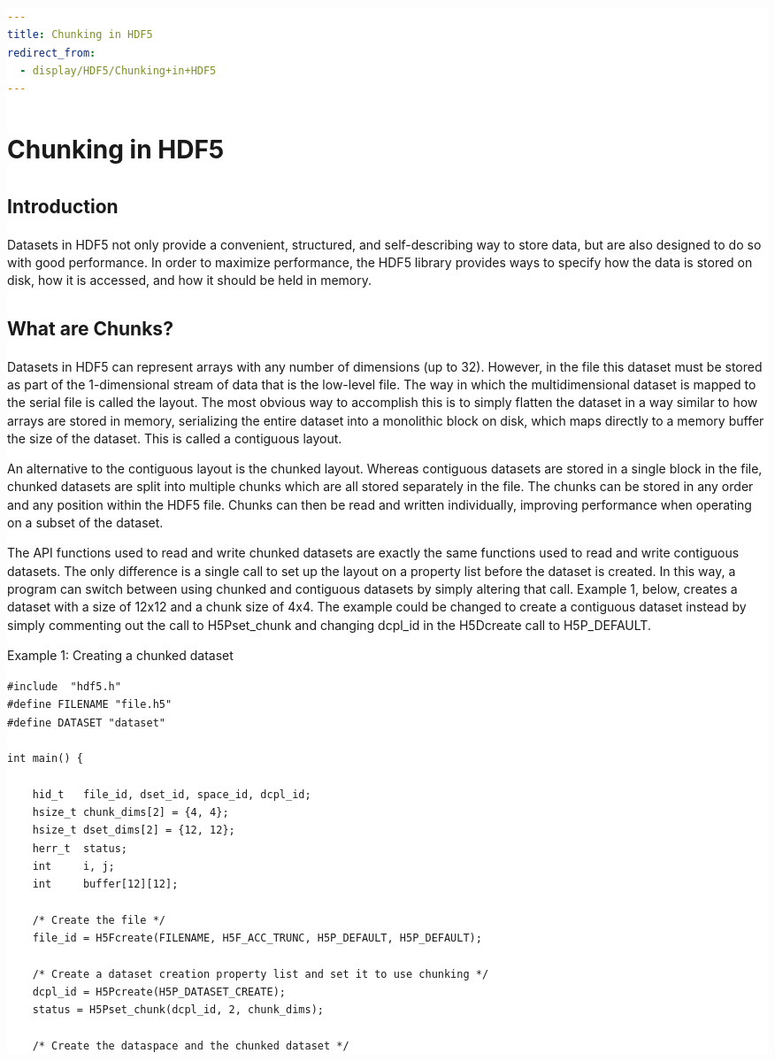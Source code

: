 ```yaml
---
title: Chunking in HDF5
redirect_from:
  - display/HDF5/Chunking+in+HDF5
---
```


# Chunking in HDF5

## Introduction

Datasets in HDF5 not only provide a convenient, structured, and self-describing way to store data, but are also designed to do so with good performance. In order to maximize performance, the HDF5 library provides ways to specify how the data is stored on disk, how it is accessed, and how it should be held in memory.

## What are Chunks?
Datasets in HDF5 can represent arrays with any number of dimensions (up to 32). However, in the file this dataset must be stored as part of the 1-dimensional stream of data that is the low-level file. The way in which the multidimensional dataset is mapped to the serial file is called the layout. The most obvious way to accomplish this is to simply flatten the dataset in a way similar to how arrays are stored in memory, serializing the entire dataset into a monolithic block on disk, which maps directly to a memory buffer the size of the dataset. This is called a contiguous layout.

An alternative to the contiguous layout is the chunked layout. Whereas contiguous datasets are stored in a single block in the file, chunked datasets are split into multiple chunks which are all stored separately in the file. The chunks can be stored in any order and any position within the HDF5 file. Chunks can then be read and written individually, improving performance when operating on a subset of the dataset.

The API functions used to read and write chunked datasets are exactly the same functions used to read and write contiguous datasets. The only difference is a single call to set up the layout on a property list before the dataset is created. In this way, a program can switch between using chunked and contiguous datasets by simply altering that call. Example 1, below, creates a dataset with a size of 12x12 and a chunk size of 4x4. The example could be changed to create a contiguous dataset instead by simply commenting out the call to H5Pset\_chunk and changing dcpl\_id in the H5Dcreate call to H5P\_DEFAULT.

Example 1: Creating a chunked dataset

~~~
#include  "hdf5.h"
#define FILENAME "file.h5"
#define DATASET "dataset"

int main() {

    hid_t   file_id, dset_id, space_id, dcpl_id;
    hsize_t chunk_dims[2] = {4, 4};
    hsize_t dset_dims[2] = {12, 12};
    herr_t  status;
    int     i, j;
    int     buffer[12][12];

    /* Create the file */
    file_id = H5Fcreate(FILENAME, H5F_ACC_TRUNC, H5P_DEFAULT, H5P_DEFAULT);

    /* Create a dataset creation property list and set it to use chunking */
    dcpl_id = H5Pcreate(H5P_DATASET_CREATE);
    status = H5Pset_chunk(dcpl_id, 2, chunk_dims);

    /* Create the dataspace and the chunked dataset */
~~~